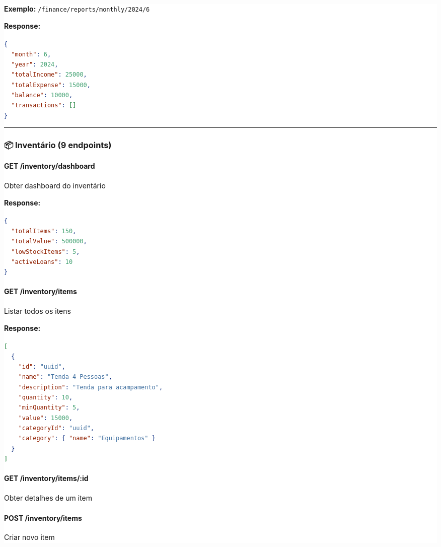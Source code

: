 **Exemplo:** `/finance/reports/monthly/2024/6`

**Response:**
```json
{
  "month": 6,
  "year": 2024,
  "totalIncome": 25000,
  "totalExpense": 15000,
  "balance": 10000,
  "transactions": []
}
```

---

### 📦 Inventário (9 endpoints)

#### GET /inventory/dashboard
Obter dashboard do inventário

**Response:**
```json
{
  "totalItems": 150,
  "totalValue": 500000,
  "lowStockItems": 5,
  "activeLoans": 10
}
```

#### GET /inventory/items
Listar todos os itens

**Response:**
```json
[
  {
    "id": "uuid",
    "name": "Tenda 4 Pessoas",
    "description": "Tenda para acampamento",
    "quantity": 10,
    "minQuantity": 5,
    "value": 15000,
    "categoryId": "uuid",
    "category": { "name": "Equipamentos" }
  }
]
```

#### GET /inventory/items/:id
Obter detalhes de um item

#### POST /inventory/items
Criar novo item
